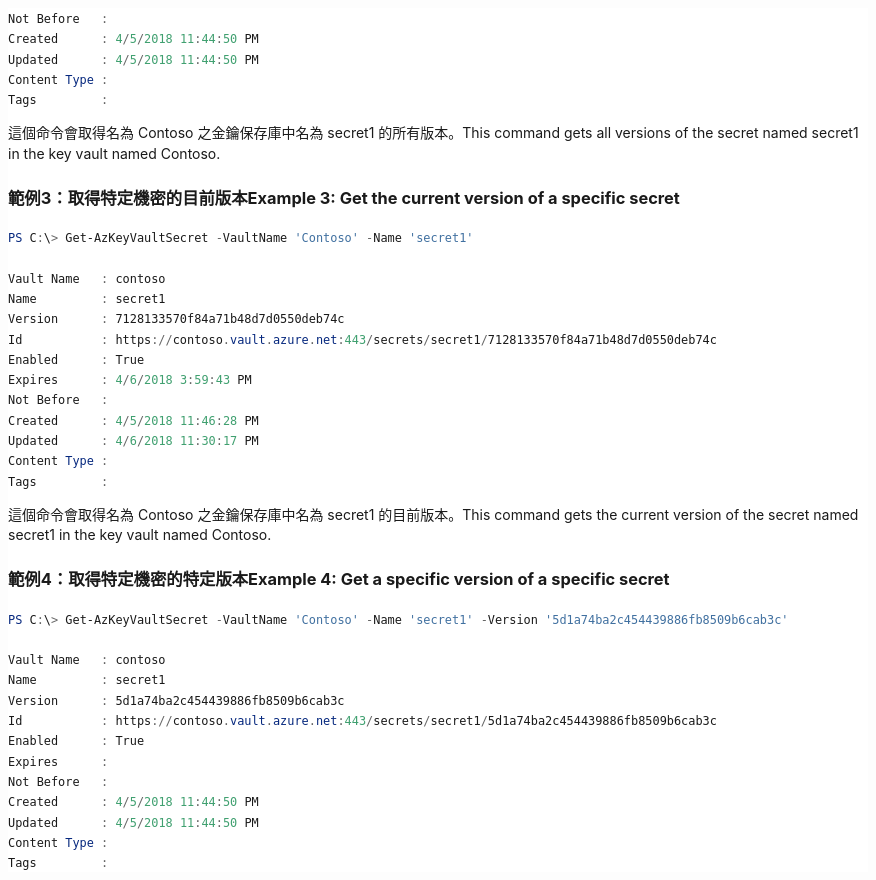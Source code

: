 ```powershell
Not Before   :
Created      : 4/5/2018 11:44:50 PM
Updated      : 4/5/2018 11:44:50 PM
Content Type :
Tags         :
```

<span data-ttu-id="41eba-121">這個命令會取得名為 Contoso 之金鑰保存庫中名為 secret1 的所有版本。</span><span class="sxs-lookup"><span data-stu-id="41eba-121">This command gets all versions of the secret named secret1 in the key vault named Contoso.</span></span>

### <span data-ttu-id="41eba-122">範例3：取得特定機密的目前版本</span><span class="sxs-lookup"><span data-stu-id="41eba-122">Example 3: Get the current version of a specific secret</span></span>
```powershell
PS C:\> Get-AzKeyVaultSecret -VaultName 'Contoso' -Name 'secret1'

Vault Name   : contoso
Name         : secret1
Version      : 7128133570f84a71b48d7d0550deb74c
Id           : https://contoso.vault.azure.net:443/secrets/secret1/7128133570f84a71b48d7d0550deb74c
Enabled      : True
Expires      : 4/6/2018 3:59:43 PM
Not Before   :
Created      : 4/5/2018 11:46:28 PM
Updated      : 4/6/2018 11:30:17 PM
Content Type :
Tags         :
```

<span data-ttu-id="41eba-123">這個命令會取得名為 Contoso 之金鑰保存庫中名為 secret1 的目前版本。</span><span class="sxs-lookup"><span data-stu-id="41eba-123">This command gets the current version of the secret named secret1 in the key vault named Contoso.</span></span>

### <span data-ttu-id="41eba-124">範例4：取得特定機密的特定版本</span><span class="sxs-lookup"><span data-stu-id="41eba-124">Example 4: Get a specific version of a specific secret</span></span>
```powershell
PS C:\> Get-AzKeyVaultSecret -VaultName 'Contoso' -Name 'secret1' -Version '5d1a74ba2c454439886fb8509b6cab3c'

Vault Name   : contoso
Name         : secret1
Version      : 5d1a74ba2c454439886fb8509b6cab3c
Id           : https://contoso.vault.azure.net:443/secrets/secret1/5d1a74ba2c454439886fb8509b6cab3c
Enabled      : True
Expires      :
Not Before   :
Created      : 4/5/2018 11:44:50 PM
Updated      : 4/5/2018 11:44:50 PM
Content Type :
Tags         :
```
